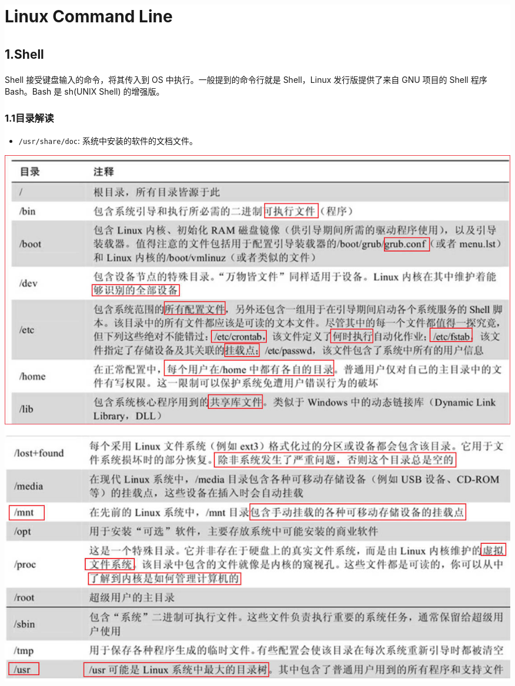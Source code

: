 # Linux Command Line

## 1.Shell

Shell 接受键盘输入的命令，将其传入到 OS 中执行。一般提到的命令行就是 Shell，Linux 发行版提供了来自 GNU 项目的 Shell 程序 Bash。Bash 是 sh(UNIX Shell) 的增强版。

### 1.1目录解读

- `/usr/share/doc`: 系统中安装的软件的文档文件。

![11](img/11.jpg)

![12](img/12.jpg)
